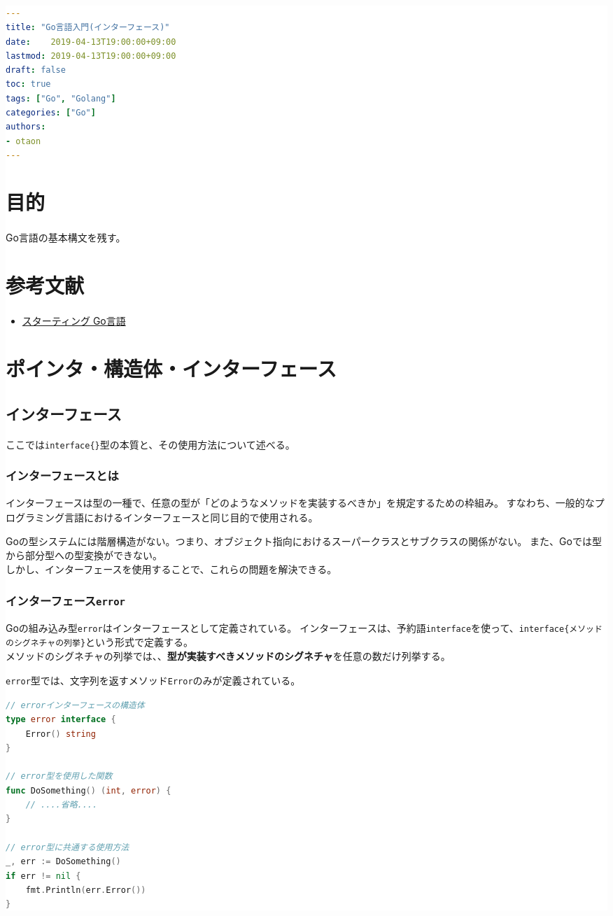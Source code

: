 ```yaml
---
title: "Go言語入門(インターフェース)"
date:    2019-04-13T19:00:00+09:00
lastmod: 2019-04-13T19:00:00+09:00
draft: false
toc: true
tags: ["Go", "Golang"]
categories: ["Go"]
authors:
- otaon
---
```


# 目的
Go言語の基本構文を残す。

# 参考文献
- [スターティング Go言語](https://www.shoeisha.co.jp/book/detail/9784798142418)

# ポインタ・構造体・インターフェース
## インターフェース
ここでは`interface{}`型の本質と、その使用方法について述べる。

### インターフェースとは
インターフェースは型の一種で、任意の型が「どのようなメソッドを実装するべきか」を規定するための枠組み。
すなわち、一般的なプログラミング言語におけるインターフェースと同じ目的で使用される。

Goの型システムには階層構造がない。つまり、オブジェクト指向におけるスーパークラスとサブクラスの関係がない。
また、Goでは型から部分型への型変換ができない。  
しかし、インターフェースを使用することで、これらの問題を解決できる。

### インターフェース`error`
Goの組み込み型`error`はインターフェースとして定義されている。
インターフェースは、予約語`interface`を使って、`interface{メソッドのシグネチャの列挙}`という形式で定義する。  
メソッドのシグネチャの列挙では、、**型が実装すべきメソッドのシグネチャ**を任意の数だけ列挙する。

`error`型では、文字列を返すメソッド`Error`のみが定義されている。

```go
// errorインターフェースの構造体
type error interface {
	Error() string
}

// error型を使用した関数
func DoSomething() (int, error) {
	// ....省略....
}

// error型に共通する使用方法
_, err := DoSomething()
if err != nil {
	fmt.Println(err.Error())
}
```
